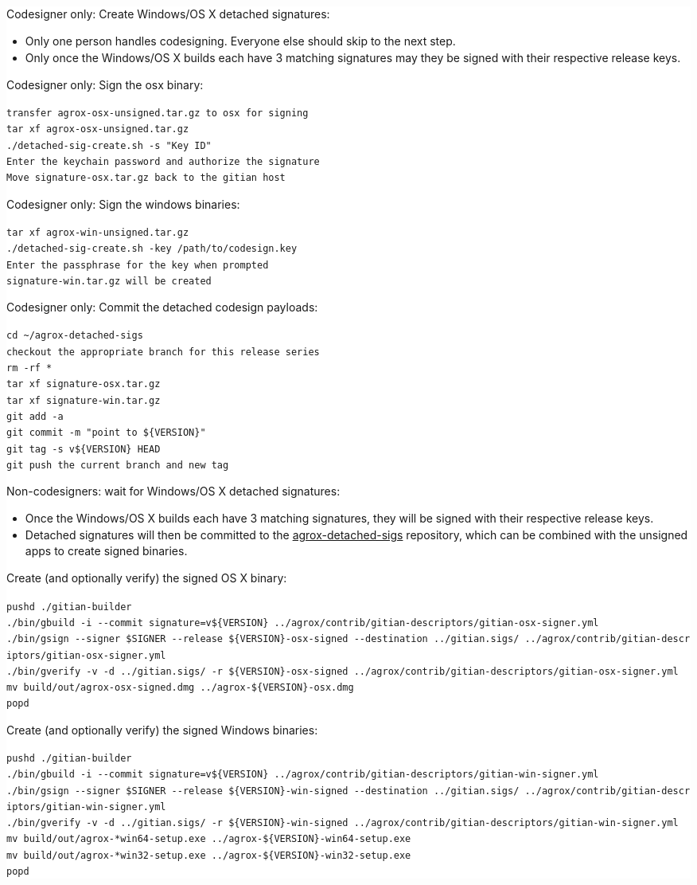 Codesigner only: Create Windows/OS X detached signatures:
- Only one person handles codesigning. Everyone else should skip to the next step.
- Only once the Windows/OS X builds each have 3 matching signatures may they be signed with their respective release keys.

Codesigner only: Sign the osx binary:

    transfer agrox-osx-unsigned.tar.gz to osx for signing
    tar xf agrox-osx-unsigned.tar.gz
    ./detached-sig-create.sh -s "Key ID"
    Enter the keychain password and authorize the signature
    Move signature-osx.tar.gz back to the gitian host

Codesigner only: Sign the windows binaries:

    tar xf agrox-win-unsigned.tar.gz
    ./detached-sig-create.sh -key /path/to/codesign.key
    Enter the passphrase for the key when prompted
    signature-win.tar.gz will be created

Codesigner only: Commit the detached codesign payloads:

    cd ~/agrox-detached-sigs
    checkout the appropriate branch for this release series
    rm -rf *
    tar xf signature-osx.tar.gz
    tar xf signature-win.tar.gz
    git add -a
    git commit -m "point to ${VERSION}"
    git tag -s v${VERSION} HEAD
    git push the current branch and new tag

Non-codesigners: wait for Windows/OS X detached signatures:

- Once the Windows/OS X builds each have 3 matching signatures, they will be signed with their respective release keys.
- Detached signatures will then be committed to the [agrox-detached-sigs](https://github.com/agrox/agrox-detached-sigs) repository, which can be combined with the unsigned apps to create signed binaries.

Create (and optionally verify) the signed OS X binary:

    pushd ./gitian-builder
    ./bin/gbuild -i --commit signature=v${VERSION} ../agrox/contrib/gitian-descriptors/gitian-osx-signer.yml
    ./bin/gsign --signer $SIGNER --release ${VERSION}-osx-signed --destination ../gitian.sigs/ ../agrox/contrib/gitian-descriptors/gitian-osx-signer.yml
    ./bin/gverify -v -d ../gitian.sigs/ -r ${VERSION}-osx-signed ../agrox/contrib/gitian-descriptors/gitian-osx-signer.yml
    mv build/out/agrox-osx-signed.dmg ../agrox-${VERSION}-osx.dmg
    popd

Create (and optionally verify) the signed Windows binaries:

    pushd ./gitian-builder
    ./bin/gbuild -i --commit signature=v${VERSION} ../agrox/contrib/gitian-descriptors/gitian-win-signer.yml
    ./bin/gsign --signer $SIGNER --release ${VERSION}-win-signed --destination ../gitian.sigs/ ../agrox/contrib/gitian-descriptors/gitian-win-signer.yml
    ./bin/gverify -v -d ../gitian.sigs/ -r ${VERSION}-win-signed ../agrox/contrib/gitian-descriptors/gitian-win-signer.yml
    mv build/out/agrox-*win64-setup.exe ../agrox-${VERSION}-win64-setup.exe
    mv build/out/agrox-*win32-setup.exe ../agrox-${VERSION}-win32-setup.exe
    popd
